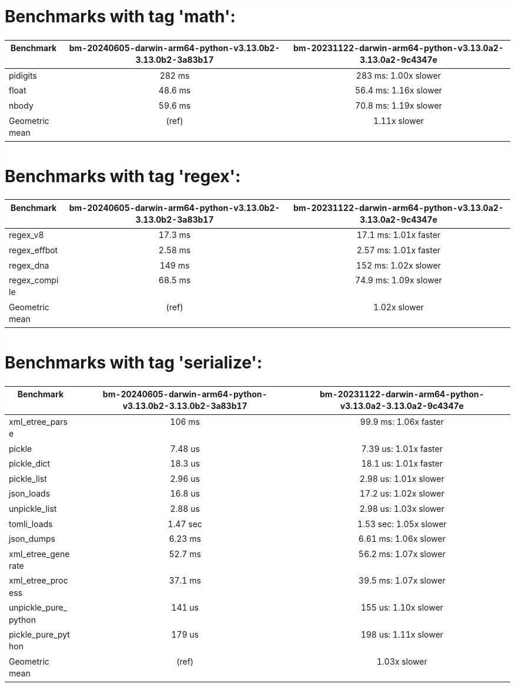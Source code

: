 Benchmarks with tag 'math':
===========================

| Benchmark      | bm-20240605-darwin-arm64-python-v3.13.0b2-3.13.0b2-3a83b17 | bm-20231122-darwin-arm64-python-v3.13.0a2-3.13.0a2-9c4347e |
|----------------|:----------------------------------------------------------:|:----------------------------------------------------------:|
| pidigits       | 282 ms                                                     | 283 ms: 1.00x slower                                       |
| float          | 48.6 ms                                                    | 56.4 ms: 1.16x slower                                      |
| nbody          | 59.6 ms                                                    | 70.8 ms: 1.19x slower                                      |
| Geometric mean | (ref)                                                      | 1.11x slower                                               |

Benchmarks with tag 'regex':
============================

| Benchmark      | bm-20240605-darwin-arm64-python-v3.13.0b2-3.13.0b2-3a83b17 | bm-20231122-darwin-arm64-python-v3.13.0a2-3.13.0a2-9c4347e |
|----------------|:----------------------------------------------------------:|:----------------------------------------------------------:|
| regex_v8       | 17.3 ms                                                    | 17.1 ms: 1.01x faster                                      |
| regex_effbot   | 2.58 ms                                                    | 2.57 ms: 1.01x faster                                      |
| regex_dna      | 149 ms                                                     | 152 ms: 1.02x slower                                       |
| regex_compile  | 68.5 ms                                                    | 74.9 ms: 1.09x slower                                      |
| Geometric mean | (ref)                                                      | 1.02x slower                                               |

Benchmarks with tag 'serialize':
================================

| Benchmark            | bm-20240605-darwin-arm64-python-v3.13.0b2-3.13.0b2-3a83b17 | bm-20231122-darwin-arm64-python-v3.13.0a2-3.13.0a2-9c4347e |
|----------------------|:----------------------------------------------------------:|:----------------------------------------------------------:|
| xml_etree_parse      | 106 ms                                                     | 99.9 ms: 1.06x faster                                      |
| pickle               | 7.48 us                                                    | 7.39 us: 1.01x faster                                      |
| pickle_dict          | 18.3 us                                                    | 18.1 us: 1.01x faster                                      |
| pickle_list          | 2.96 us                                                    | 2.98 us: 1.01x slower                                      |
| json_loads           | 16.8 us                                                    | 17.2 us: 1.02x slower                                      |
| unpickle_list        | 2.88 us                                                    | 2.98 us: 1.03x slower                                      |
| tomli_loads          | 1.47 sec                                                   | 1.53 sec: 1.05x slower                                     |
| json_dumps           | 6.23 ms                                                    | 6.61 ms: 1.06x slower                                      |
| xml_etree_generate   | 52.7 ms                                                    | 56.2 ms: 1.07x slower                                      |
| xml_etree_process    | 37.1 ms                                                    | 39.5 ms: 1.07x slower                                      |
| unpickle_pure_python | 141 us                                                     | 155 us: 1.10x slower                                       |
| pickle_pure_python   | 179 us                                                     | 198 us: 1.11x slower                                       |
| Geometric mean       | (ref)                                                      | 1.03x slower                                               |
